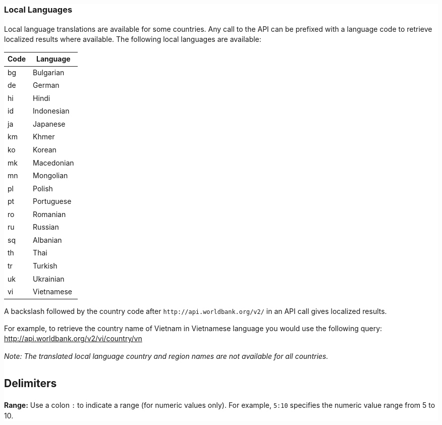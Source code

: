 ### Local Languages
Local language translations are available for some countries. Any call to the API can be prefixed with a language code to retrieve localized results where available. The following local languages are available:

|Code|Language|
|---|---|
|bg	|Bulgarian|
|de	|German|
|hi	|Hindi|
|id	|Indonesian|
|ja	|Japanese|
|km	|Khmer|
|ko	|Korean|
|mk	|Macedonian|
|mn	|Mongolian|
|pl	|Polish|
|pt	|Portuguese|
|ro	|Romanian|
|ru	|Russian|
|sq	|Albanian|
|th |Thai|
|tr |Turkish|
|uk |Ukrainian|
|vi |Vietnamese|

A backslash followed by the country code after `http://api.worldbank.org/v2/` in an API call gives localized results.  

For example, to retrieve the country name of Vietnam in Vietnamese language you would use the following query:
<http://api.worldbank.org/v2/vi/country/vn>

*Note: The translated local language country and region names are not available for all countries.*

## Delimiters
**Range:** Use a colon `:` to indicate a range (for numeric values only). For example, `5:10` specifies the numeric value range from 5 to 10.
